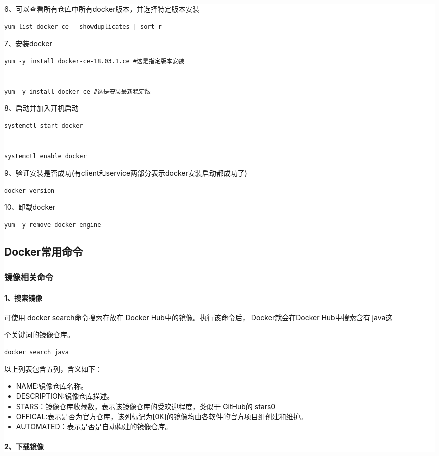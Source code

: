6、可以查看所有仓库中所有docker版本，并选择特定版本安装

```
yum list docker‐ce ‐‐showduplicates | sort‐r
```

7、安装docker

```
yum ‐y install docker‐ce‐18.03.1.ce #这是指定版本安装


yum ‐y install docker‐ce #这是安装最新稳定版
```

8、启动并加入开机启动

```
systemctl start docker


systemctl enable docker
```

9、验证安装是否成功(有client和service两部分表示docker安装启动都成功了)

```
docker version
```

10、卸载docker

```
yum ‐y remove docker‐engine
```

## Docker常用命令

### 镜像相关命令

#### 1、搜索镜像

可使用 docker search命令搜索存放在 Docker Hub中的镜像。执行该命令后， Docker就会在Docker Hub中搜索含有 java这

个关键词的镜像仓库。

```
docker search java
```

以上列表包含五列，含义如下：

- NAME:镜像仓库名称。
- DESCRIPTION:镜像仓库描述。
- STARS：镜像仓库收藏数，表示该镜像仓库的受欢迎程度，类似于 GitHub的 stars0
- OFFICAL:表示是否为官方仓库，该列标记为[0K]的镜像均由各软件的官方项目组创建和维护。
- AUTOMATED：表示是否是自动构建的镜像仓库。

#### 2、下载镜像
